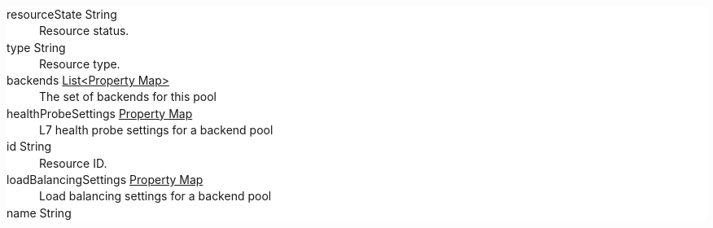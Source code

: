 <div>
<pulumi-choosable type="language" values="yaml">
<dl class="resources-properties"><dt class="property-required"
            title="Required">
        <span id="resourcestate_yaml">
<a data-swiftype-name="resource-property" data-swiftype-type="text" href="#resourcestate_yaml" style="color: inherit; text-decoration: inherit;">resource<wbr>State</a>
</span>
        <span class="property-indicator"></span>
        <span class="property-type">String</span>
    </dt>
    <dd>Resource status.</dd><dt class="property-required"
            title="Required">
        <span id="type_yaml">
<a data-swiftype-name="resource-property" data-swiftype-type="text" href="#type_yaml" style="color: inherit; text-decoration: inherit;">type</a>
</span>
        <span class="property-indicator"></span>
        <span class="property-type">String</span>
    </dt>
    <dd>Resource type.</dd><dt class="property-optional"
            title="Optional">
        <span id="backends_yaml">
<a data-swiftype-name="resource-property" data-swiftype-type="text" href="#backends_yaml" style="color: inherit; text-decoration: inherit;">backends</a>
</span>
        <span class="property-indicator"></span>
        <span class="property-type"><a href="#backendresponse">List&lt;Property Map&gt;</a></span>
    </dt>
    <dd>The set of backends for this pool</dd><dt class="property-optional"
            title="Optional">
        <span id="healthprobesettings_yaml">
<a data-swiftype-name="resource-property" data-swiftype-type="text" href="#healthprobesettings_yaml" style="color: inherit; text-decoration: inherit;">health<wbr>Probe<wbr>Settings</a>
</span>
        <span class="property-indicator"></span>
        <span class="property-type"><a href="#subresourceresponse">Property Map</a></span>
    </dt>
    <dd>L7 health probe settings for a backend pool</dd><dt class="property-optional"
            title="Optional">
        <span id="id_yaml">
<a data-swiftype-name="resource-property" data-swiftype-type="text" href="#id_yaml" style="color: inherit; text-decoration: inherit;">id</a>
</span>
        <span class="property-indicator"></span>
        <span class="property-type">String</span>
    </dt>
    <dd>Resource ID.</dd><dt class="property-optional"
            title="Optional">
        <span id="loadbalancingsettings_yaml">
<a data-swiftype-name="resource-property" data-swiftype-type="text" href="#loadbalancingsettings_yaml" style="color: inherit; text-decoration: inherit;">load<wbr>Balancing<wbr>Settings</a>
</span>
        <span class="property-indicator"></span>
        <span class="property-type"><a href="#subresourceresponse">Property Map</a></span>
    </dt>
    <dd>Load balancing settings for a backend pool</dd><dt class="property-optional"
            title="Optional">
        <span id="name_yaml">
<a data-swiftype-name="resource-property" data-swiftype-type="text" href="#name_yaml" style="color: inherit; text-decoration: inherit;">name</a>
</span>
        <span class="property-indicator"></span>
        <span class="property-type">String</span>